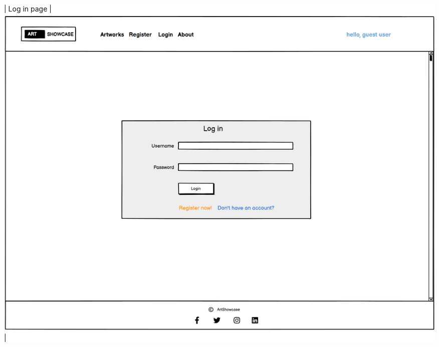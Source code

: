 | Log in page            | ![Desktop log in page wireframe image](/src/assets/readme_images/wireframes/login_desktop.png)                 |